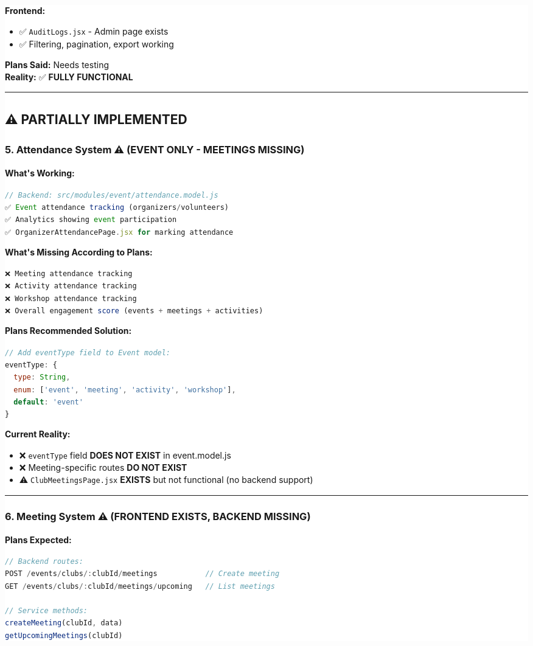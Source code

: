 **Frontend:**
- ✅ `AuditLogs.jsx` - Admin page exists
- ✅ Filtering, pagination, export working

**Plans Said:** Needs testing  
**Reality:** ✅ **FULLY FUNCTIONAL**

---

## ⚠️ PARTIALLY IMPLEMENTED

### **5. Attendance System** ⚠️ (EVENT ONLY - MEETINGS MISSING)

**What's Working:**
```javascript
// Backend: src/modules/event/attendance.model.js
✅ Event attendance tracking (organizers/volunteers)
✅ Analytics showing event participation
✅ OrganizerAttendancePage.jsx for marking attendance
```

**What's Missing According to Plans:**
```javascript
❌ Meeting attendance tracking
❌ Activity attendance tracking
❌ Workshop attendance tracking
❌ Overall engagement score (events + meetings + activities)
```

**Plans Recommended Solution:**
```javascript
// Add eventType field to Event model:
eventType: {
  type: String,
  enum: ['event', 'meeting', 'activity', 'workshop'],
  default: 'event'
}
```

**Current Reality:**
- ❌ `eventType` field **DOES NOT EXIST** in event.model.js
- ❌ Meeting-specific routes **DO NOT EXIST**
- ⚠️ `ClubMeetingsPage.jsx` **EXISTS** but not functional (no backend support)

---

### **6. Meeting System** ⚠️ (FRONTEND EXISTS, BACKEND MISSING)

**Plans Expected:**
```javascript
// Backend routes:
POST /events/clubs/:clubId/meetings           // Create meeting
GET /events/clubs/:clubId/meetings/upcoming   // List meetings

// Service methods:
createMeeting(clubId, data)
getUpcomingMeetings(clubId)
```

